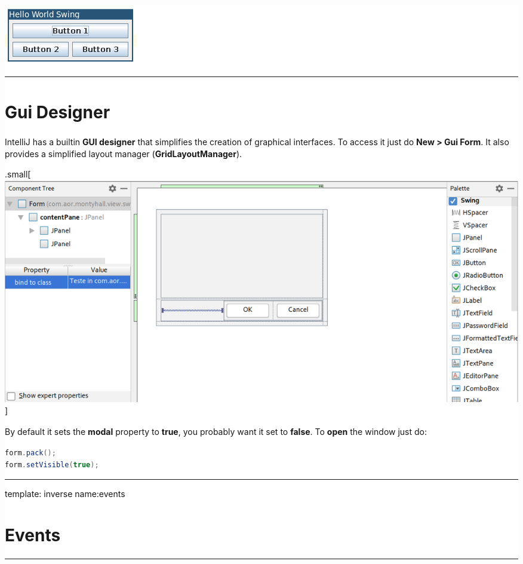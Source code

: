 ![](../assets/swing/miglayout.png)

---

# Gui Designer

IntelliJ has a builtin **GUI designer** that simplifies the creation of graphical interfaces. To access it just do **New > Gui Form**. It also provides a simplified layout manager (**GridLayoutManager**).

.small[
![](../assets/swing/gui-designer.png)
]

By default it sets the **modal** property to **true**, you probably want it set to **false**. To **open** the window just do:

~~~java
form.pack();
form.setVisible(true);
~~~

---

template: inverse
name:events
# Events

---